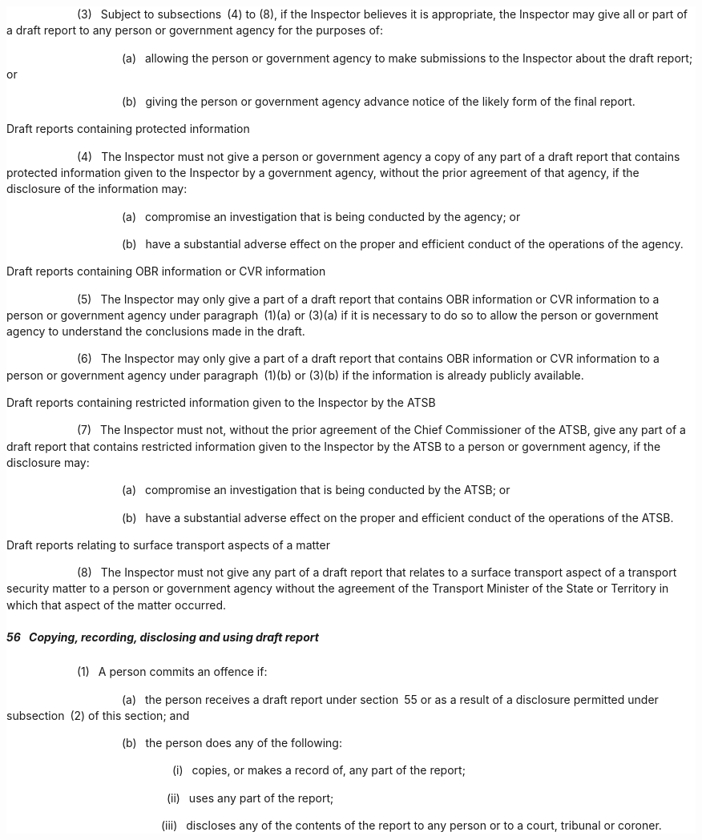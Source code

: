              (3)  Subject to subsections (4) to (8), if the Inspector believes it is appropriate, the Inspector may give all or part of a draft report to any person or government agency for the purposes of:

                     (a)  allowing the person or government agency to make submissions to the Inspector about the draft report; or

                     (b)  giving the person or government agency advance notice of the likely form of the final report.

Draft reports containing protected information

             (4)  The Inspector must not give a person or government agency a copy of any part of a draft report that contains protected information given to the Inspector by a government agency, without the prior agreement of that agency, if the disclosure of the information may:

                     (a)  compromise an investigation that is being conducted by the agency; or

                     (b)  have a substantial adverse effect on the proper and efficient conduct of the operations of the agency.

Draft reports containing OBR information or CVR information

             (5)  The Inspector may only give a part of a draft report that contains OBR information or CVR information to a person or government agency under paragraph (1)(a) or (3)(a) if it is necessary to do so to allow the person or government agency to understand the conclusions made in the draft.

             (6)  The Inspector may only give a part of a draft report that contains OBR information or CVR information to a person or government agency under paragraph (1)(b) or (3)(b) if the information is already publicly available.

Draft reports containing restricted information given to the Inspector by the ATSB

             (7)  The Inspector must not, without the prior agreement of the Chief Commissioner of the ATSB, give any part of a draft report that contains restricted information given to the Inspector by the ATSB to a person or government agency, if the disclosure may:

                     (a)  compromise an investigation that is being conducted by the ATSB; or

                     (b)  have a substantial adverse effect on the proper and efficient conduct of the operations of the ATSB.

Draft reports relating to surface transport aspects of a matter

             (8)  The Inspector must not give any part of a draft report that relates to a surface transport aspect of a transport security matter to a person or government agency without the agreement of the Transport Minister of the State or Territory in which that aspect of the matter occurred.

##### <a id="56"></a>56  Copying, recording, disclosing and using draft report

             (1)  A person commits an offence if:

                     (a)  the person receives a draft report under section 55 or as a result of a disclosure permitted under subsection (2) of this section; and

                     (b)  the person does any of the following:

                              (i)  copies, or makes a record of, any part of the report;

                             (ii)  uses any part of the report;

                            (iii)  discloses any of the contents of the report to any person or to a court, tribunal or coroner.
